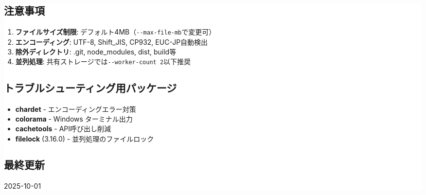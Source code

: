 ## 注意事項
1. **ファイルサイズ制限**: デフォルト4MB（`--max-file-mb`で変更可）
2. **エンコーディング**: UTF-8, Shift_JIS, CP932, EUC-JP自動検出
3. **除外ディレクトリ**: .git, node_modules, dist, build等
4. **並列処理**: 共有ストレージでは`--worker-count 2`以下推奨

## トラブルシューティング用パッケージ
- **chardet** - エンコーディングエラー対策
- **colorama** - Windows ターミナル出力
- **cachetools** - API呼び出し削減
- **filelock** (3.16.0) - 並列処理のファイルロック

## 最終更新
2025-10-01
